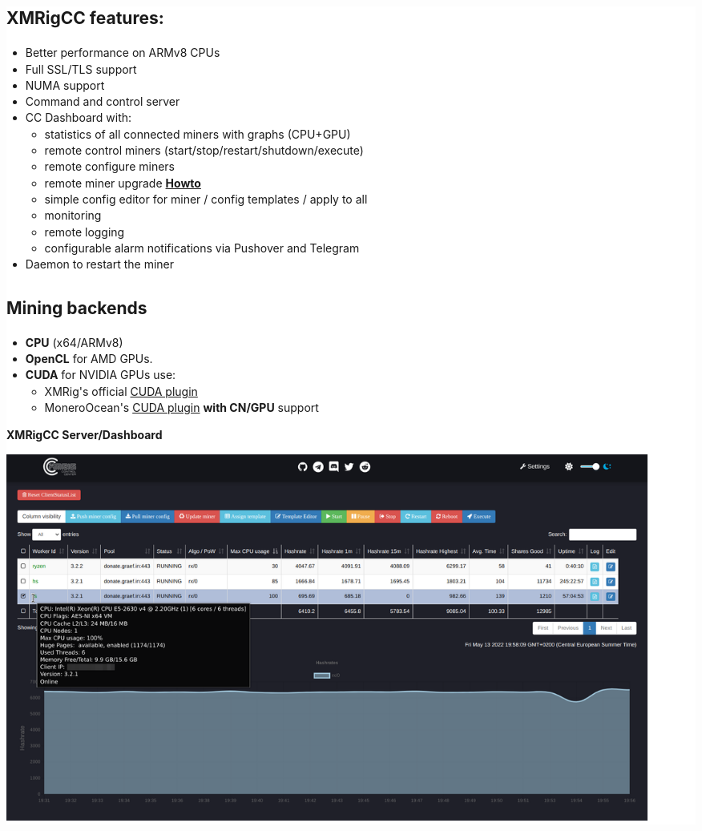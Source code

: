 ## XMRigCC features:

* Better performance on ARMv8 CPUs
* Full SSL/TLS support
* NUMA support
* Command and control server
* CC Dashboard with:
    * statistics of all connected miners with graphs (CPU+GPU)
    * remote control miners (start/stop/restart/shutdown/execute)
    * remote configure miners
    * remote miner upgrade **[Howto](doc/REMOTE_MINER_UPDATE.md)**
    * simple config editor for miner / config templates / apply to all
    * monitoring
    * remote logging 
    * configurable alarm notifications via Pushover and Telegram
* Daemon to restart the miner

## Mining backends
- **CPU** (x64/ARMv8)
- **OpenCL** for AMD GPUs.
- **CUDA** for NVIDIA GPUs use: 
     - XMRig's official [CUDA plugin](https://github.com/xmrig/xmrig-cuda/releases) 
     - MoneroOcean's [CUDA plugin](https://github.com/MoneroOcean/xmrig-cuda/releases) **with CN/GPU** support

**XMRigCC Server/Dashboard**

<img src="doc/screenshot_dashboard.png" width="800" >
